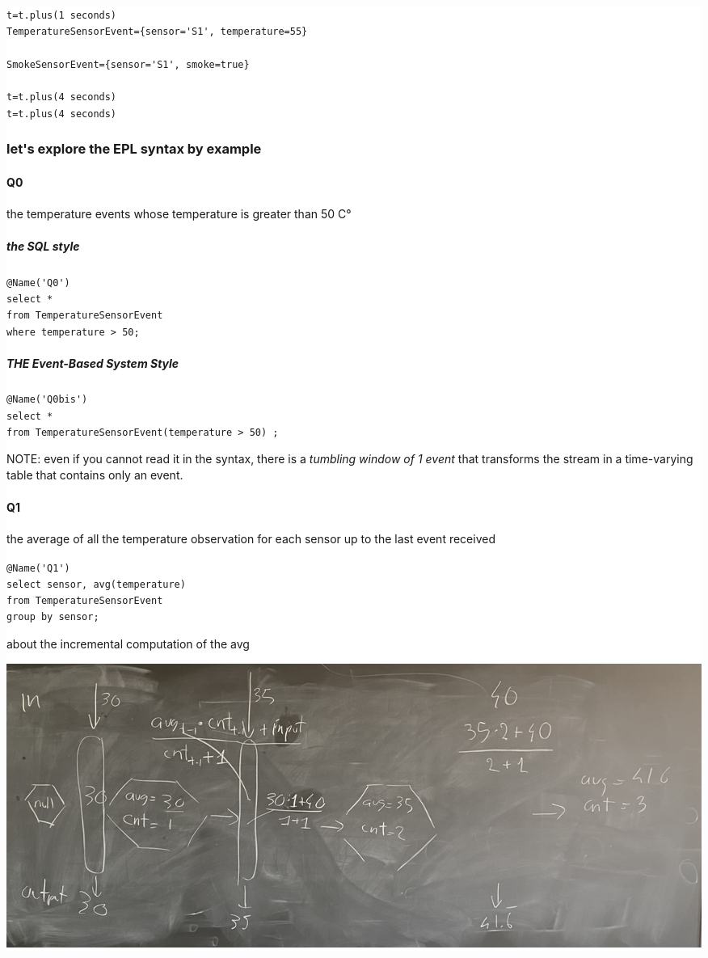```
t=t.plus(1 seconds)
TemperatureSensorEvent={sensor='S1', temperature=55}

SmokeSensorEvent={sensor='S1', smoke=true}

t=t.plus(4 seconds)
t=t.plus(4 seconds)
```

### let's explore the EPL syntax by example

#### Q0

the temperature events whose temperature is greater than 50 C°

##### the SQL style

```
@Name('Q0')
select *
from TemperatureSensorEvent
where temperature > 50;
```

##### THE Event-Based System Style

```
@Name('Q0bis')
select *
from TemperatureSensorEvent(temperature > 50) ;
```

NOTE: even if you cannot read it in the syntax, there is a *tumbling window of 1 event* that transforms the stream in a time-varying table that contains only an event.

#### Q1
the average of all the temperature observation for each sensor up to the last event received


```
@Name('Q1')
select sensor, avg(temperature)
from TemperatureSensorEvent
group by sensor;
```

about the incremental computation of the avg

![](img/black-board.jpg)
